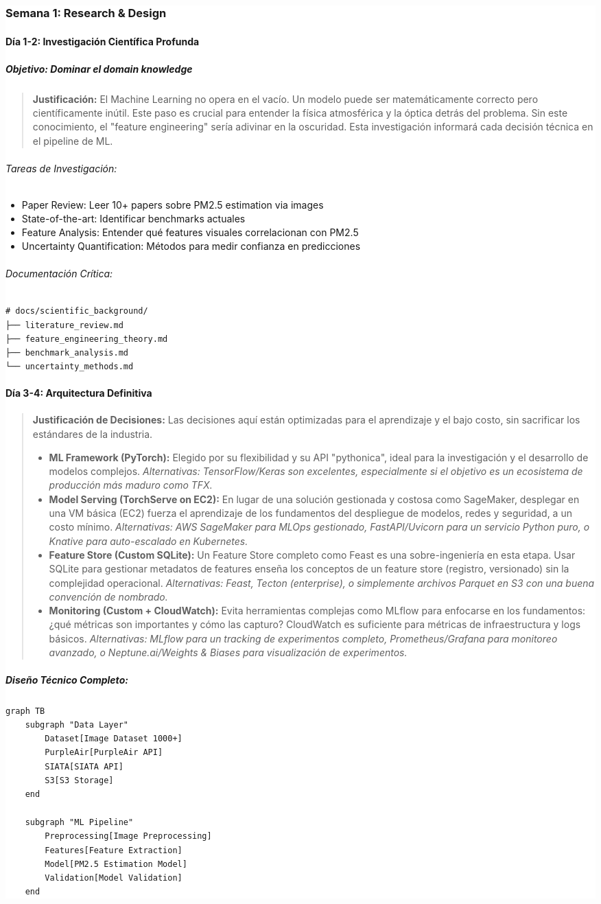 ### Semana 1: Research & Design

#### Día 1-2: Investigación Científica Profunda

##### Objetivo: Dominar el domain knowledge

> **Justificación:**
> El Machine Learning no opera en el vacío. Un modelo puede ser matemáticamente correcto pero científicamente inútil. Este paso es crucial para entender la física atmosférica y la óptica detrás del problema. Sin este conocimiento, el "feature engineering" sería adivinar en la oscuridad. Esta investigación informará cada decisión técnica en el pipeline de ML.

###### Tareas de Investigación:
- Paper Review: Leer 10+ papers sobre PM2.5 estimation via images
- State-of-the-art: Identificar benchmarks actuales
- Feature Analysis: Entender qué features visuales correlacionan con PM2.5
- Uncertainty Quantification: Métodos para medir confianza en predicciones

###### Documentación Crítica:
```
# docs/scientific_background/
├── literature_review.md
├── feature_engineering_theory.md
├── benchmark_analysis.md
└── uncertainty_methods.md
```

#### Día 3-4: Arquitectura Definitiva

> **Justificación de Decisiones:**
> Las decisiones aquí están optimizadas para el aprendizaje y el bajo costo, sin sacrificar los estándares de la industria.
> - **ML Framework (PyTorch):** Elegido por su flexibilidad y su API "pythonica", ideal para la investigación y el desarrollo de modelos complejos. *Alternativas: TensorFlow/Keras son excelentes, especialmente si el objetivo es un ecosistema de producción más maduro como TFX.*
> - **Model Serving (TorchServe on EC2):** En lugar de una solución gestionada y costosa como SageMaker, desplegar en una VM básica (EC2) fuerza el aprendizaje de los fundamentos del despliegue de modelos, redes y seguridad, a un costo mínimo. *Alternativas: AWS SageMaker para MLOps gestionado, FastAPI/Uvicorn para un servicio Python puro, o Knative para auto-escalado en Kubernetes.*
> - **Feature Store (Custom SQLite):** Un Feature Store completo como Feast es una sobre-ingeniería en esta etapa. Usar SQLite para gestionar metadatos de features enseña los conceptos de un feature store (registro, versionado) sin la complejidad operacional. *Alternativas: Feast, Tecton (enterprise), o simplemente archivos Parquet en S3 con una buena convención de nombrado.*
> - **Monitoring (Custom + CloudWatch):** Evita herramientas complejas como MLflow para enfocarse en los fundamentos: ¿qué métricas son importantes y cómo las capturo? CloudWatch es suficiente para métricas de infraestructura y logs básicos. *Alternativas: MLflow para un tracking de experimentos completo, Prometheus/Grafana para monitoreo avanzado, o Neptune.ai/Weights & Biases para visualización de experimentos.*

##### Diseño Técnico Completo:
```mermaid
graph TB
    subgraph "Data Layer"
        Dataset[Image Dataset 1000+]
        PurpleAir[PurpleAir API]
        SIATA[SIATA API]
        S3[S3 Storage]
    end

    subgraph "ML Pipeline"
        Preprocessing[Image Preprocessing]
        Features[Feature Extraction]
        Model[PM2.5 Estimation Model]
        Validation[Model Validation]
    end
```